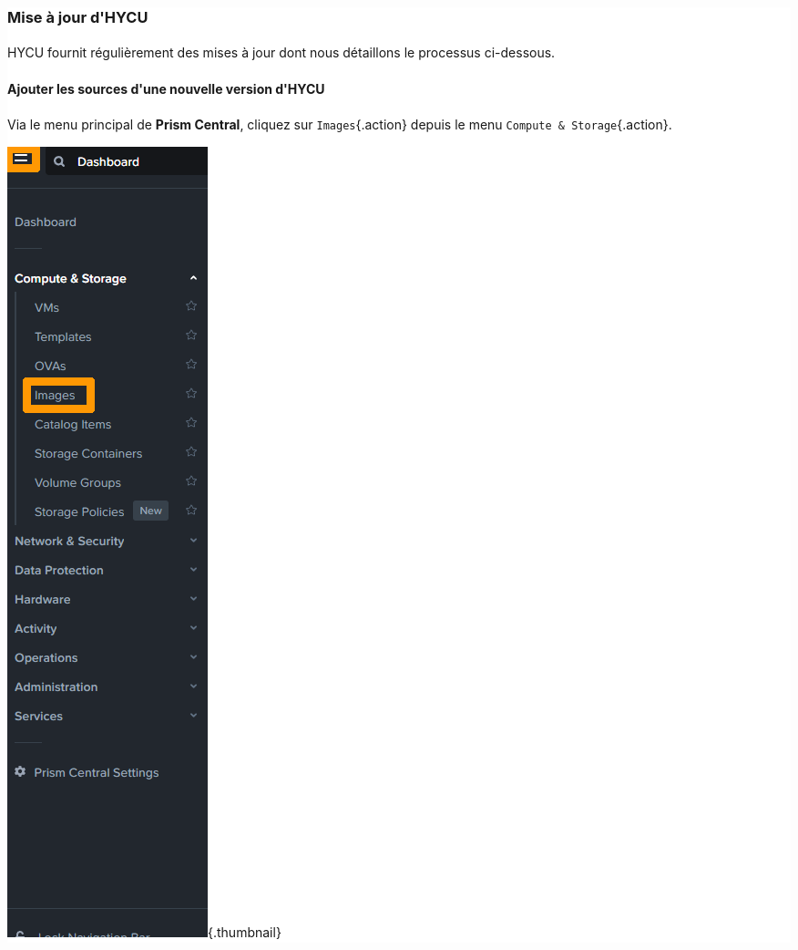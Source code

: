 ### Mise à jour d'HYCU

HYCU fournit régulièrement des mises à jour dont nous détaillons le processus ci-dessous.

#### Ajouter les sources d'une nouvelle version d'HYCU

Via le menu principal de **Prism Central**, cliquez sur `Images`{.action} depuis le menu `Compute & Storage`{.action}.

![Add Image HYCU for update 01](images/04-addimageforupdate01.png){.thumbnail}

